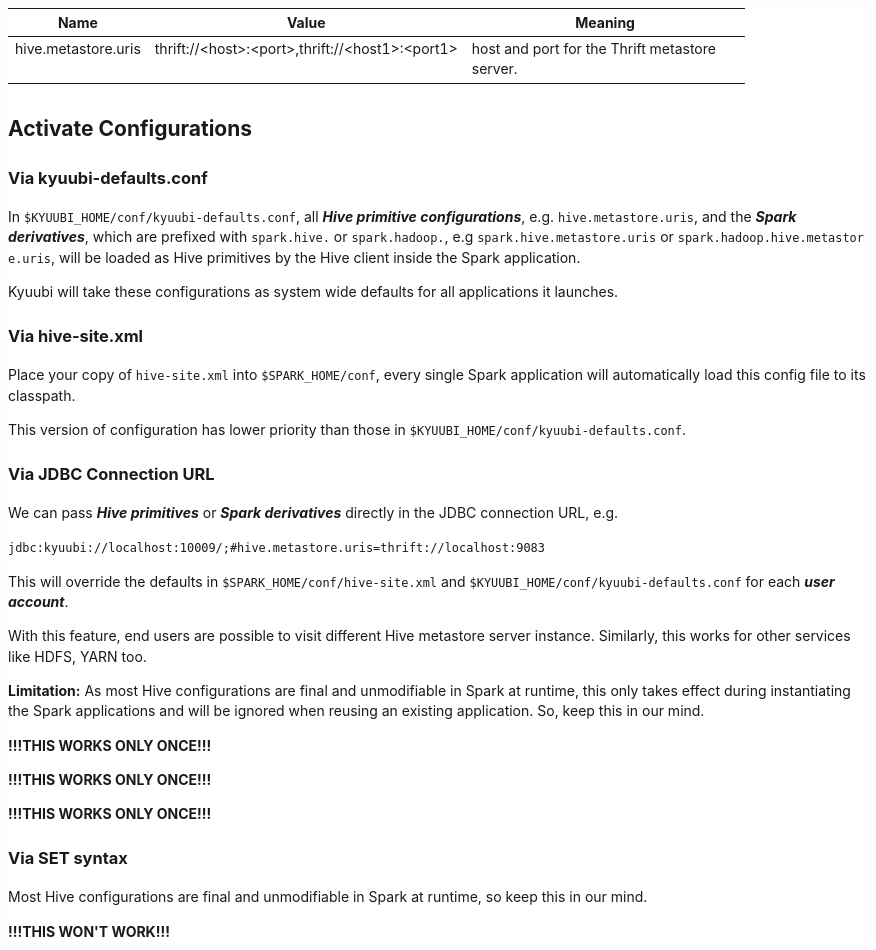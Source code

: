 |        Name         |                                  Value                                  |                                                         Meaning                                                          |
|---------------------|-------------------------------------------------------------------------|--------------------------------------------------------------------------------------------------------------------------|
| hive.metastore.uris | thrift://&lt;host&gt;:&lt;port&gt;,thrift://&lt;host1&gt;:&lt;port1&gt; | <div style='width: 200pt;word-wrap: break-word;white-space: normal'>host and port for the Thrift metastore server.</div> |

## Activate Configurations

### Via kyuubi-defaults.conf

In `$KYUUBI_HOME/conf/kyuubi-defaults.conf`, all _**Hive primitive configurations**_, e.g. `hive.metastore.uris`,
and the **_Spark derivatives_**, which are prefixed with `spark.hive.` or `spark.hadoop.`, e.g `spark.hive.metastore.uris` or `spark.hadoop.hive.metastore.uris`,
will be loaded as Hive primitives by the Hive client inside the Spark application.

Kyuubi will take these configurations as system wide defaults for all applications it launches.

### Via hive-site.xml

Place your copy of `hive-site.xml` into `$SPARK_HOME/conf`,
every single Spark application will automatically load this config file to its classpath.

This version of configuration has lower priority than those in `$KYUUBI_HOME/conf/kyuubi-defaults.conf`.

### Via JDBC Connection URL

We can pass _**Hive primitives**_ or **_Spark derivatives_** directly in the JDBC connection URL, e.g.

```
jdbc:kyuubi://localhost:10009/;#hive.metastore.uris=thrift://localhost:9083
```

This will override the defaults in `$SPARK_HOME/conf/hive-site.xml` and `$KYUUBI_HOME/conf/kyuubi-defaults.conf` for each _**user account**_.

With this feature, end users are possible to visit different Hive metastore server instance.
Similarly, this works for other services like HDFS, YARN too.

**Limitation:** As most Hive configurations are final and unmodifiable in Spark at runtime,
this only takes effect during instantiating the Spark applications and will be ignored when reusing an existing application.
So, keep this in our mind.

**!!!THIS WORKS ONLY ONCE!!!**

**!!!THIS WORKS ONLY ONCE!!!**

**!!!THIS WORKS ONLY ONCE!!!**

### Via SET syntax

Most Hive configurations are final and unmodifiable in Spark at runtime, so keep this in our mind.

**!!!THIS WON'T WORK!!!**
